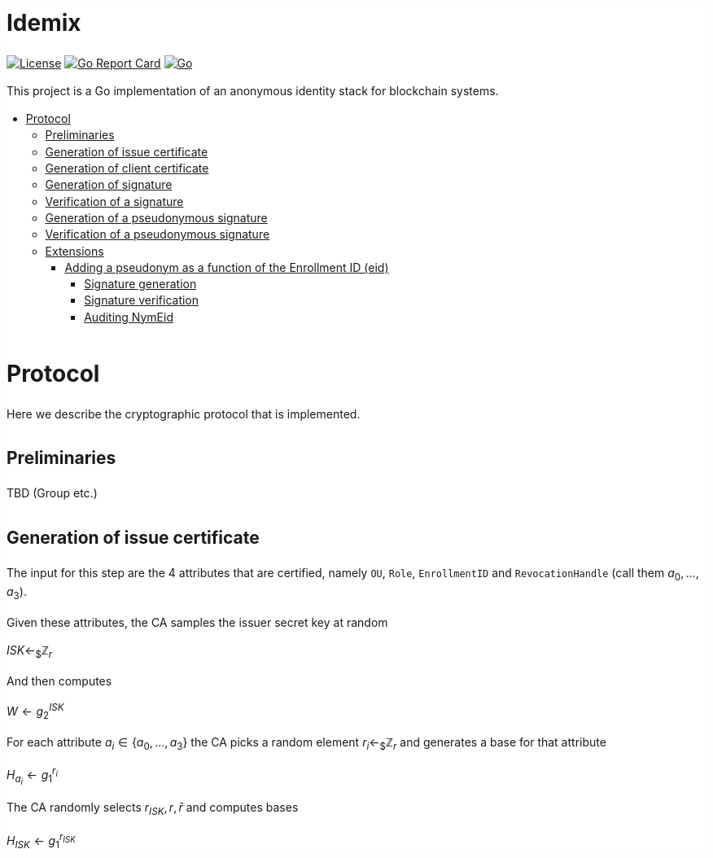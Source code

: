 # Idemix
[![License](https://img.shields.io/badge/license-Apache%202-blue)](LICENSE)
[![Go Report Card](https://goreportcard.com/badge/github.com/priceynutriti/idemix)](https://goreportcard.com/badge/github.com/priceynutriti/idemix)
[![Go](https://github.com/priceynutriti/idemix/actions/workflows/go.yml/badge.svg)](https://github.com/priceynutriti/idemix/actions/workflows/go.yml/badge.svg)

This project is a Go implementation of an anonymous identity stack for blockchain systems.

- [Protocol](#protocol)
  * [Preliminaries](#preliminaries)
  * [Generation of issue certificate](#generation-of-issue-certificate)
  * [Generation of client certificate](#generation-of-client-certificate)
  * [Generation of signature](#generation-of-signature)
  * [Verification of a signature](#verification-of-a-signature)
  * [Generation of a pseudonymous signature](#generation-of-a-pseudonymous-signature)
  * [Verification of a pseudonymous signature](#verification-of-a-pseudonymous-signature)
  * [Extensions](#extensions)
    + [Adding a pseudonym as a function of the Enrollment ID (eid)](#adding-a-pseudonym-as-a-function-of-the-enrollment-id--eid-)
      - [Signature generation](#signature-generation)
      - [Signature verification](#signature-verification)
      - [Auditing NymEid](#auditing-nymeid)

# Protocol

Here we describe the cryptographic protocol that is implemented.

## Preliminaries

TBD (Group etc.)

## Generation of issue certificate

The input for this step are the 4 attributes that are certified, namely `OU`, `Role`, `EnrollmentID` and `RevocationHandle` (call them $`a_{0}, \ldots, a_{3}`$).

Given these attributes, the CA samples the issuer secret key at random

$`ISK \gets_{\scriptscriptstyle\$} \mathbb{Z}_{r}`$

And then computes

$`W \leftarrow g_{2}^{ISK}`$

For each attribute $`a_{i} \in \{a_{0}, \ldots, a_{3}\}`$ the CA picks a random element $`r_{i} \gets_{\scriptscriptstyle\$} \mathbb{Z}_{r}`$ and generates a base for that attribute

$`H_{a_{i}} \leftarrow g_{1}^{r_{i}}`$

The CA randomly selects $`r_{ISK}, r, \bar{r}`$ and computes bases

$`H_{ISK} \leftarrow g_{1}^{r_{ISK}}`$
